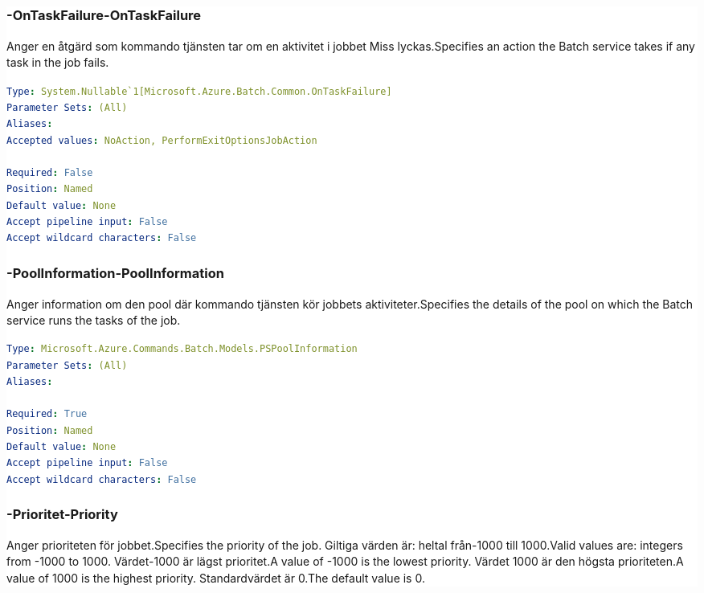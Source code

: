 ### <span data-ttu-id="bc9e4-150">-OnTaskFailure</span><span class="sxs-lookup"><span data-stu-id="bc9e4-150">-OnTaskFailure</span></span>
<span data-ttu-id="bc9e4-151">Anger en åtgärd som kommando tjänsten tar om en aktivitet i jobbet Miss lyckas.</span><span class="sxs-lookup"><span data-stu-id="bc9e4-151">Specifies an action the Batch service takes if any task in the job fails.</span></span>

```yaml
Type: System.Nullable`1[Microsoft.Azure.Batch.Common.OnTaskFailure]
Parameter Sets: (All)
Aliases:
Accepted values: NoAction, PerformExitOptionsJobAction

Required: False
Position: Named
Default value: None
Accept pipeline input: False
Accept wildcard characters: False
```

### <span data-ttu-id="bc9e4-152">-PoolInformation</span><span class="sxs-lookup"><span data-stu-id="bc9e4-152">-PoolInformation</span></span>
<span data-ttu-id="bc9e4-153">Anger information om den pool där kommando tjänsten kör jobbets aktiviteter.</span><span class="sxs-lookup"><span data-stu-id="bc9e4-153">Specifies the details of the pool on which the Batch service runs the tasks of the job.</span></span>

```yaml
Type: Microsoft.Azure.Commands.Batch.Models.PSPoolInformation
Parameter Sets: (All)
Aliases:

Required: True
Position: Named
Default value: None
Accept pipeline input: False
Accept wildcard characters: False
```

### <span data-ttu-id="bc9e4-154">-Prioritet</span><span class="sxs-lookup"><span data-stu-id="bc9e4-154">-Priority</span></span>
<span data-ttu-id="bc9e4-155">Anger prioriteten för jobbet.</span><span class="sxs-lookup"><span data-stu-id="bc9e4-155">Specifies the priority of the job.</span></span>
<span data-ttu-id="bc9e4-156">Giltiga värden är: heltal från-1000 till 1000.</span><span class="sxs-lookup"><span data-stu-id="bc9e4-156">Valid values are: integers from -1000 to 1000.</span></span>
<span data-ttu-id="bc9e4-157">Värdet-1000 är lägst prioritet.</span><span class="sxs-lookup"><span data-stu-id="bc9e4-157">A value of -1000 is the lowest priority.</span></span>
<span data-ttu-id="bc9e4-158">Värdet 1000 är den högsta prioriteten.</span><span class="sxs-lookup"><span data-stu-id="bc9e4-158">A value of 1000 is the highest priority.</span></span>
<span data-ttu-id="bc9e4-159">Standardvärdet är 0.</span><span class="sxs-lookup"><span data-stu-id="bc9e4-159">The default value is 0.</span></span>
